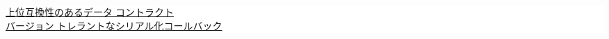  [上位互換性のあるデータ コントラクト](../../../docs/framework/wcf/feature-details/forward-compatible-data-contracts.md)  
 [バージョン トレラントなシリアル化コールバック](../../../docs/framework/wcf/feature-details/version-tolerant-serialization-callbacks.md)
